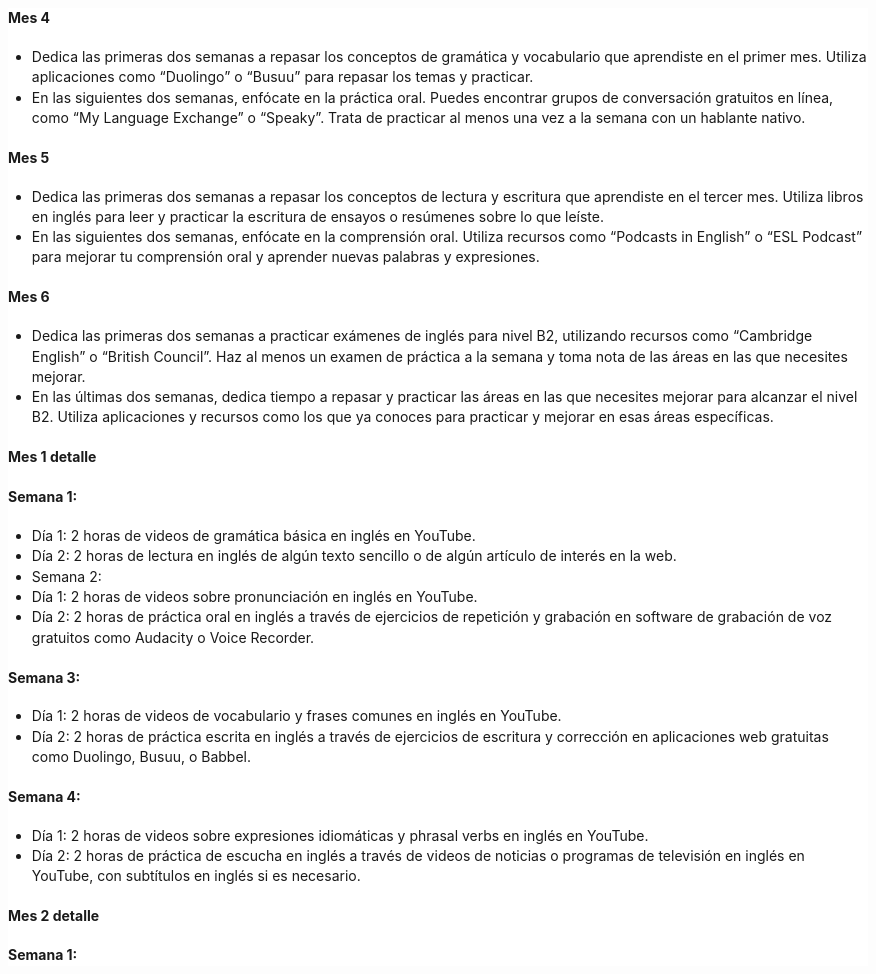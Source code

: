 #### Mes 4

*   Dedica las primeras dos semanas a repasar los conceptos de gramática y vocabulario que aprendiste en el primer mes. Utiliza aplicaciones como “Duolingo” o “Busuu” para repasar los temas y practicar.
*   En las siguientes dos semanas, enfócate en la práctica oral. Puedes encontrar grupos de conversación gratuitos en línea, como “My Language Exchange” o “Speaky”. Trata de practicar al menos una vez a la semana con un hablante nativo.

#### Mes 5

*   Dedica las primeras dos semanas a repasar los conceptos de lectura y escritura que aprendiste en el tercer mes. Utiliza libros en inglés para leer y practicar la escritura de ensayos o resúmenes sobre lo que leíste.
*   En las siguientes dos semanas, enfócate en la comprensión oral. Utiliza recursos como “Podcasts in English” o “ESL Podcast” para mejorar tu comprensión oral y aprender nuevas palabras y expresiones.

#### Mes 6

*   Dedica las primeras dos semanas a practicar exámenes de inglés para nivel B2, utilizando recursos como “Cambridge English” o “British Council”. Haz al menos un examen de práctica a la semana y toma nota de las áreas en las que necesites mejorar.
*   En las últimas dos semanas, dedica tiempo a repasar y practicar las áreas en las que necesites mejorar para alcanzar el nivel B2. Utiliza aplicaciones y recursos como los que ya conoces para practicar y mejorar en esas áreas específicas.

#### Mes 1 detalle

#### Semana 1:

*   Día 1: 2 horas de videos de gramática básica en inglés en YouTube.
*   Día 2: 2 horas de lectura en inglés de algún texto sencillo o de algún artículo de interés en la web.
*   Semana 2:
*   Día 1: 2 horas de videos sobre pronunciación en inglés en YouTube.
*   Día 2: 2 horas de práctica oral en inglés a través de ejercicios de repetición y grabación en software de grabación de voz gratuitos como Audacity o Voice Recorder.

#### Semana 3:

*   Día 1: 2 horas de videos de vocabulario y frases comunes en inglés en YouTube.
*   Día 2: 2 horas de práctica escrita en inglés a través de ejercicios de escritura y corrección en aplicaciones web gratuitas como Duolingo, Busuu, o Babbel.

#### Semana 4:

*   Día 1: 2 horas de videos sobre expresiones idiomáticas y phrasal verbs en inglés en YouTube.
*   Día 2: 2 horas de práctica de escucha en inglés a través de videos de noticias o programas de televisión en inglés en YouTube, con subtítulos en inglés si es necesario.

#### Mes 2 detalle

**Semana 1:**
